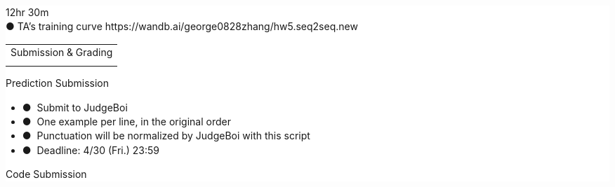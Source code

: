 </div>
</div>
</td>
<td>
<div class="layoutArea">
<div class="column">
12hr 30m

</div>
</div>
</td>
</tr>
</tbody>
</table>
<div class="layoutArea">
<div class="column">
● TA’s training curve https://wandb.ai/george0828zhang/hw5.seq2seq.new

</div>
</div>
</div>
</div>
<div class="page" title="Page 26">
<table>
<tbody>
<tr>
<td>
<div class="layoutArea">
<div class="column">
Submission &amp; Grading

</div>
</div>
</td>
</tr>
<tr>
<td></td>
</tr>
</tbody>
</table>
</div>
<div class="page" title="Page 27">
<div class="section">
<div class="layoutArea">
<div class="column">
Prediction Submission

<ul>
<li>● &nbsp;Submit to JudgeBoi</li>
<li>● &nbsp;One example per line, in the original order</li>
<li>● &nbsp;Punctuation will be normalized by JudgeBoi with this script</li>
<li>● &nbsp;Deadline: 4/30 (Fri.) 23:59</li>
</ul>
</div>
</div>
</div>
</div>
<div class="page" title="Page 28">
<div class="layoutArea">
<div class="column">
Code Submission
